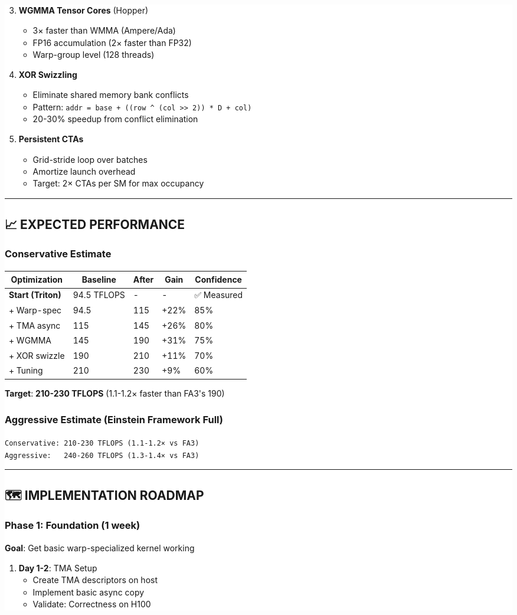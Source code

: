3. **WGMMA Tensor Cores** (Hopper)
   - 3× faster than WMMA (Ampere/Ada)
   - FP16 accumulation (2× faster than FP32)
   - Warp-group level (128 threads)

4. **XOR Swizzling**
   - Eliminate shared memory bank conflicts
   - Pattern: `addr = base + ((row ^ (col >> 2)) * D + col)`
   - 20-30% speedup from conflict elimination

5. **Persistent CTAs**
   - Grid-stride loop over batches
   - Amortize launch overhead
   - Target: 2× CTAs per SM for max occupancy

---

## 📈 **EXPECTED PERFORMANCE**

### **Conservative Estimate**

| Optimization | Baseline | After | Gain | Confidence |
|-------------|----------|-------|------|------------|
| **Start (Triton)** | 94.5 TFLOPS | - | - | ✅ Measured |
| + Warp-spec | 94.5 | 115 | +22% | 85% |
| + TMA async | 115 | 145 | +26% | 80% |
| + WGMMA | 145 | 190 | +31% | 75% |
| + XOR swizzle | 190 | 210 | +11% | 70% |
| + Tuning | 210 | 230 | +9% | 60% |

**Target**: **210-230 TFLOPS** (1.1-1.2× faster than FA3's 190)

### **Aggressive Estimate** (Einstein Framework Full)

```
Conservative: 210-230 TFLOPS (1.1-1.2× vs FA3)
Aggressive:   240-260 TFLOPS (1.3-1.4× vs FA3)
```

---

## 🗺️ **IMPLEMENTATION ROADMAP**

### **Phase 1: Foundation** (1 week)

**Goal**: Get basic warp-specialized kernel working

1. **Day 1-2**: TMA Setup
   - Create TMA descriptors on host
   - Implement basic async copy
   - Validate: Correctness on H100
